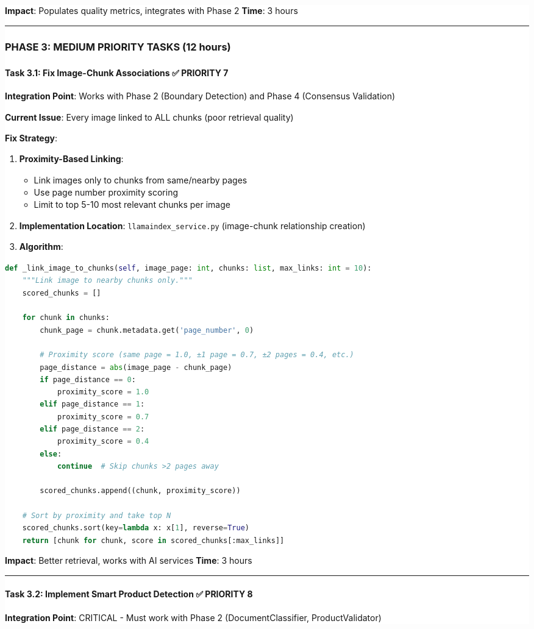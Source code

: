 **Impact**: Populates quality metrics, integrates with Phase 2
**Time**: 3 hours

---

### **PHASE 3: MEDIUM PRIORITY TASKS** (12 hours)

#### **Task 3.1: Fix Image-Chunk Associations** ✅ PRIORITY 7
**Integration Point**: Works with Phase 2 (Boundary Detection) and Phase 4 (Consensus Validation)

**Current Issue**: Every image linked to ALL chunks (poor retrieval quality)

**Fix Strategy**:
1. **Proximity-Based Linking**:
   - Link images only to chunks from same/nearby pages
   - Use page number proximity scoring
   - Limit to top 5-10 most relevant chunks per image

2. **Implementation Location**: `llamaindex_service.py` (image-chunk relationship creation)

3. **Algorithm**:
```python
def _link_image_to_chunks(self, image_page: int, chunks: list, max_links: int = 10):
    """Link image to nearby chunks only."""
    scored_chunks = []
    
    for chunk in chunks:
        chunk_page = chunk.metadata.get('page_number', 0)
        
        # Proximity score (same page = 1.0, ±1 page = 0.7, ±2 pages = 0.4, etc.)
        page_distance = abs(image_page - chunk_page)
        if page_distance == 0:
            proximity_score = 1.0
        elif page_distance == 1:
            proximity_score = 0.7
        elif page_distance == 2:
            proximity_score = 0.4
        else:
            continue  # Skip chunks >2 pages away
        
        scored_chunks.append((chunk, proximity_score))
    
    # Sort by proximity and take top N
    scored_chunks.sort(key=lambda x: x[1], reverse=True)
    return [chunk for chunk, score in scored_chunks[:max_links]]
```

**Impact**: Better retrieval, works with AI services
**Time**: 3 hours

---

#### **Task 3.2: Implement Smart Product Detection** ✅ PRIORITY 8
**Integration Point**: CRITICAL - Must work with Phase 2 (DocumentClassifier, ProductValidator)
